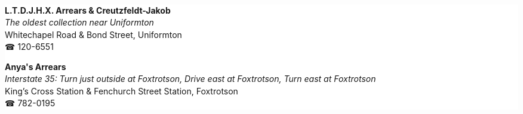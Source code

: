 **L.T.D.J.H.X. Arrears & Creutzfeldt-Jakob**  
_The oldest collection near Uniformton_  
Whitechapel Road & Bond Street, Uniformton  
☎ 120-6551

**Anya's Arrears**  
_Interstate 35: Turn just outside at Foxtrotson, Drive east at Foxtrotson, Turn east at Foxtrotson_  
King’s Cross Station & Fenchurch Street Station, Foxtrotson  
☎ 782-0195

